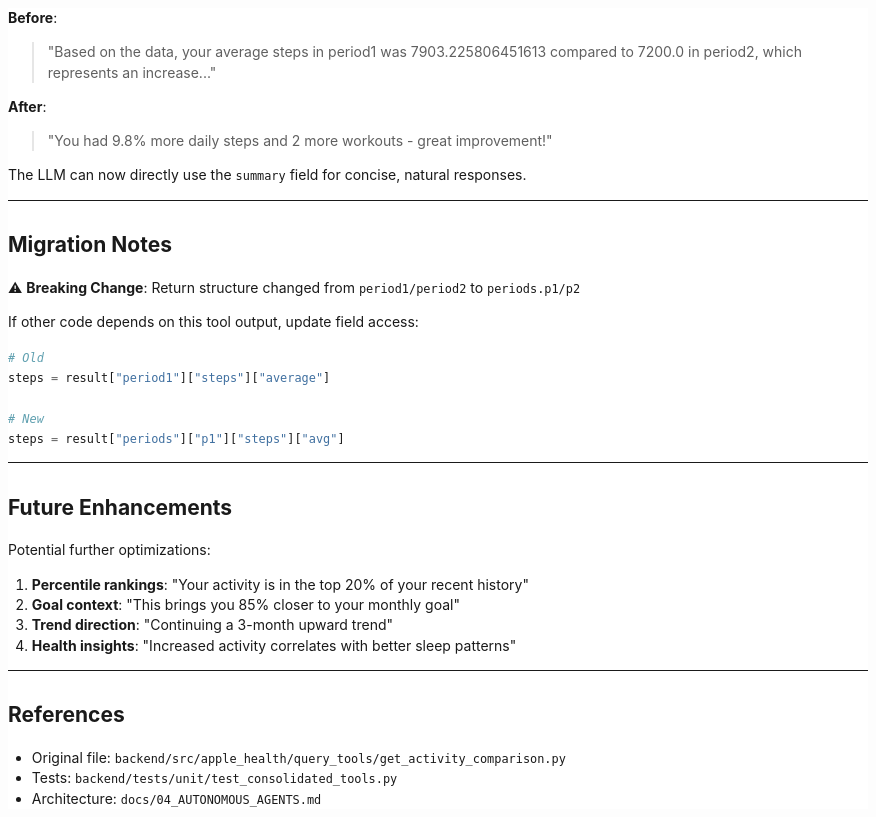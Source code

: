 **Before**:
> "Based on the data, your average steps in period1 was 7903.225806451613 compared to 7200.0 in period2, which represents an increase..."

**After**:
> "You had 9.8% more daily steps and 2 more workouts - great improvement!"

The LLM can now directly use the `summary` field for concise, natural responses.

---

## Migration Notes

⚠️ **Breaking Change**: Return structure changed from `period1/period2` to `periods.p1/p2`

If other code depends on this tool output, update field access:
```python
# Old
steps = result["period1"]["steps"]["average"]

# New
steps = result["periods"]["p1"]["steps"]["avg"]
```

---

## Future Enhancements

Potential further optimizations:

1. **Percentile rankings**: "Your activity is in the top 20% of your recent history"
2. **Goal context**: "This brings you 85% closer to your monthly goal"
3. **Trend direction**: "Continuing a 3-month upward trend"
4. **Health insights**: "Increased activity correlates with better sleep patterns"

---

## References

- Original file: `backend/src/apple_health/query_tools/get_activity_comparison.py`
- Tests: `backend/tests/unit/test_consolidated_tools.py`
- Architecture: `docs/04_AUTONOMOUS_AGENTS.md`
